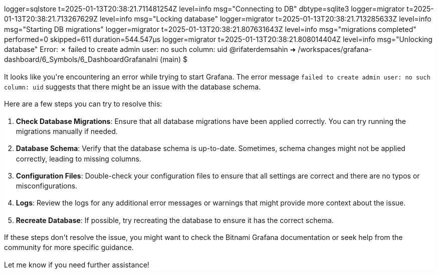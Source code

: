 logger=sqlstore t=2025-01-13T20:38:21.711481254Z level=info msg="Connecting to DB" dbtype=sqlite3
logger=migrator t=2025-01-13T20:38:21.713267629Z level=info msg="Locking database"
logger=migrator t=2025-01-13T20:38:21.713285633Z level=info msg="Starting DB migrations"
logger=migrator t=2025-01-13T20:38:21.807631643Z level=info msg="migrations completed" performed=0 skipped=611 duration=544.547µs
logger=migrator t=2025-01-13T20:38:21.808014404Z level=info msg="Unlocking database"
Error: ✗ failed to create admin user: no such column: uid
@rifaterdemsahin ➜ /workspaces/grafana-dashboard/6_Symbols/6_DashboardGrafanaIni (main) $ 


It looks like you're encountering an error while trying to start Grafana. The error message `failed to create admin user: no such column: uid` suggests that there might be an issue with the database schema.

Here are a few steps you can try to resolve this:

1. **Check Database Migrations**: Ensure that all database migrations have been applied correctly. You can try running the migrations manually if needed.

2. **Database Schema**: Verify that the database schema is up-to-date. Sometimes, schema changes might not be applied correctly, leading to missing columns.

3. **Configuration Files**: Double-check your configuration files to ensure that all settings are correct and there are no typos or misconfigurations.

4. **Logs**: Review the logs for any additional error messages or warnings that might provide more context about the issue.

5. **Recreate Database**: If possible, try recreating the database to ensure it has the correct schema.

If these steps don't resolve the issue, you might want to check the Bitnami Grafana documentation or seek help from the community for more specific guidance.

Let me know if you need further assistance!
